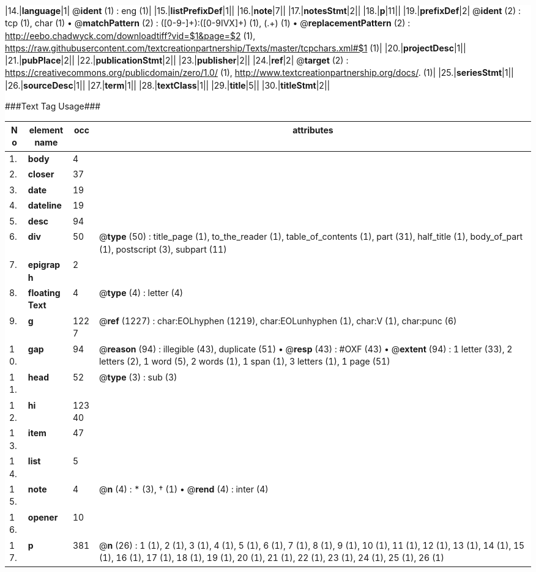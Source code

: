 |14.|__language__|1| @__ident__ (1) : eng (1)|
|15.|__listPrefixDef__|1||
|16.|__note__|7||
|17.|__notesStmt__|2||
|18.|__p__|11||
|19.|__prefixDef__|2| @__ident__ (2) : tcp (1), char (1)  •  @__matchPattern__ (2) : ([0-9\-]+):([0-9IVX]+) (1), (.+) (1)  •  @__replacementPattern__ (2) : http://eebo.chadwyck.com/downloadtiff?vid=$1&page=$2 (1), https://raw.githubusercontent.com/textcreationpartnership/Texts/master/tcpchars.xml#$1 (1)|
|20.|__projectDesc__|1||
|21.|__pubPlace__|2||
|22.|__publicationStmt__|2||
|23.|__publisher__|2||
|24.|__ref__|2| @__target__ (2) : https://creativecommons.org/publicdomain/zero/1.0/ (1), http://www.textcreationpartnership.org/docs/. (1)|
|25.|__seriesStmt__|1||
|26.|__sourceDesc__|1||
|27.|__term__|1||
|28.|__textClass__|1||
|29.|__title__|5||
|30.|__titleStmt__|2||


###Text Tag Usage###

|No|element name|occ|attributes|
|---|---|---|---|
|1.|__body__|4||
|2.|__closer__|37||
|3.|__date__|19||
|4.|__dateline__|19||
|5.|__desc__|94||
|6.|__div__|50| @__type__ (50) : title_page (1), to_the_reader (1), table_of_contents (1), part (31), half_title (1), body_of_part (1), postscript (3), subpart (11)|
|7.|__epigraph__|2||
|8.|__floatingText__|4| @__type__ (4) : letter (4)|
|9.|__g__|1227| @__ref__ (1227) : char:EOLhyphen (1219), char:EOLunhyphen (1), char:V (1), char:punc (6)|
|10.|__gap__|94| @__reason__ (94) : illegible (43), duplicate (51)  •  @__resp__ (43) : #OXF (43)  •  @__extent__ (94) : 1 letter (33), 2 letters (2), 1 word (5), 2 words (1), 1 span (1), 3 letters (1), 1 page (51)|
|11.|__head__|52| @__type__ (3) : sub (3)|
|12.|__hi__|12340||
|13.|__item__|47||
|14.|__list__|5||
|15.|__note__|4| @__n__ (4) : * (3), † (1)  •  @__rend__ (4) : inter (4)|
|16.|__opener__|10||
|17.|__p__|381| @__n__ (26) : 1 (1), 2 (1), 3 (1), 4 (1), 5 (1), 6 (1), 7 (1), 8 (1), 9 (1), 10 (1), 11 (1), 12 (1), 13 (1), 14 (1), 15 (1), 16 (1), 17 (1), 18 (1), 19 (1), 20 (1), 21 (1), 22 (1), 23 (1), 24 (1), 25 (1), 26 (1)|